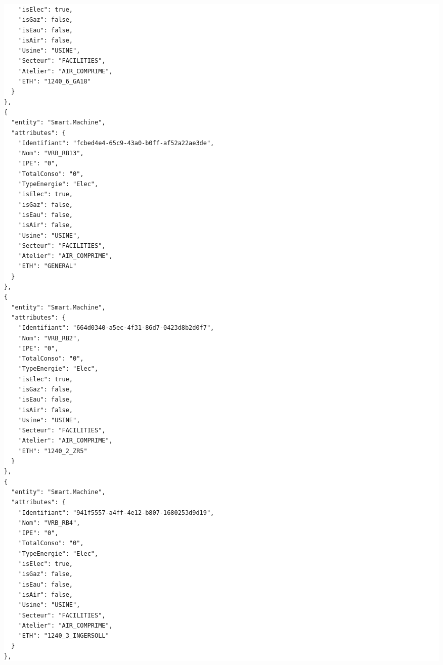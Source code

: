         "isElec": true,
        "isGaz": false,
        "isEau": false,
        "isAir": false,
        "Usine": "USINE",
        "Secteur": "FACILITIES",
        "Atelier": "AIR_COMPRIME",
        "ETH": "1240_6_GA18"
      }
    },
    {
      "entity": "Smart.Machine",
      "attributes": {
        "Identifiant": "fcbed4e4-65c9-43a0-b0ff-af52a22ae3de",
        "Nom": "VRB_RB13",
        "IPE": "0",
        "TotalConso": "0",
        "TypeEnergie": "Elec",
        "isElec": true,
        "isGaz": false,
        "isEau": false,
        "isAir": false,
        "Usine": "USINE",
        "Secteur": "FACILITIES",
        "Atelier": "AIR_COMPRIME",
        "ETH": "GENERAL"
      }
    },
    {
      "entity": "Smart.Machine",
      "attributes": {
        "Identifiant": "664d0340-a5ec-4f31-86d7-0423d8b2d0f7",
        "Nom": "VRB_RB2",
        "IPE": "0",
        "TotalConso": "0",
        "TypeEnergie": "Elec",
        "isElec": true,
        "isGaz": false,
        "isEau": false,
        "isAir": false,
        "Usine": "USINE",
        "Secteur": "FACILITIES",
        "Atelier": "AIR_COMPRIME",
        "ETH": "1240_2_ZR5"
      }
    },
    {
      "entity": "Smart.Machine",
      "attributes": {
        "Identifiant": "941f5557-a4ff-4e12-b807-1680253d9d19",
        "Nom": "VRB_RB4",
        "IPE": "0",
        "TotalConso": "0",
        "TypeEnergie": "Elec",
        "isElec": true,
        "isGaz": false,
        "isEau": false,
        "isAir": false,
        "Usine": "USINE",
        "Secteur": "FACILITIES",
        "Atelier": "AIR_COMPRIME",
        "ETH": "1240_3_INGERSOLL"
      }
    },